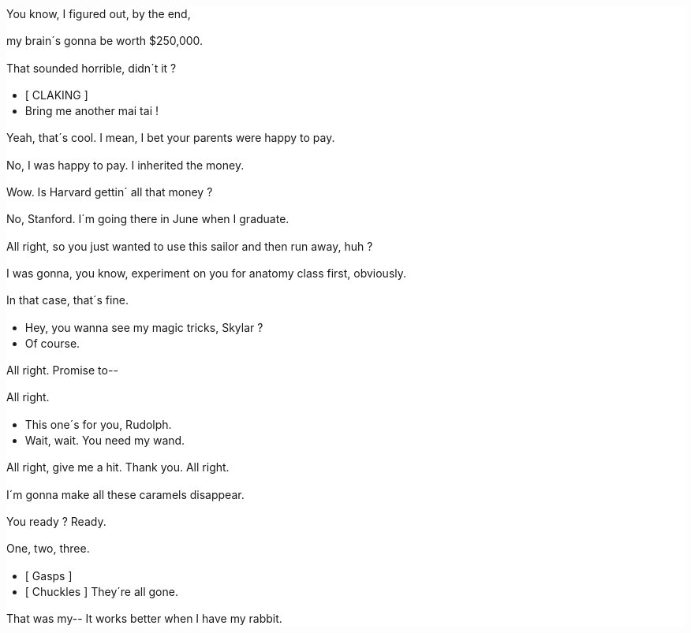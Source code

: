 You know, I figured out,
by the end,

my brain´s gonna be worth
$250,000.

That sounded horrible,
didn´t it ?

- [ CLAKING ]
- Bring me another mai tai !

Yeah, that´s cool. I mean,
I bet your parents were happy to pay.

No, I was happy to pay.
I inherited the money.

Wow. Is Harvard gettin´
all that money ?

No, Stanford. I´m going there
in June when I graduate.

All right, so you just wanted to use
this sailor and then run away, huh ?

I was gonna, you know, experiment on you
for anatomy class first, obviously.

In that case, that´s fine.

- Hey, you wanna see
my magic tricks, Skylar ?
- Of course.

All right.
Promise to--

All right.

- This one´s for you, Rudolph.
- Wait, wait. You need my wand.

All right, give me a hit.
Thank you. All right.

I´m gonna make
all these caramels disappear.

You ready ?
Ready.

One, two, three.

- [ Gasps ]
- [ Chuckles ] They´re all gone.

That was my-- It works better
when I have my rabbit.
